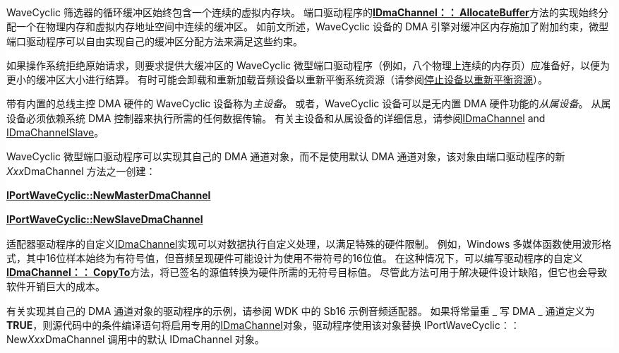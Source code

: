 WaveCyclic 筛选器的循环缓冲区始终包含一个连续的虚拟内存块。 端口驱动程序的[**IDmaChannel：： AllocateBuffer**](https://docs.microsoft.com/windows-hardware/drivers/ddi/portcls/nf-portcls-idmachannel-allocatebuffer)方法的实现始终分配一个在物理内存和虚拟内存地址空间中连续的缓冲区。 如前文所述，WaveCyclic 设备的 DMA 引擎对缓冲区内存施加了附加约束，微型端口驱动程序可以自由实现自己的缓冲区分配方法来满足这些约束。

如果操作系统拒绝原始请求，则要求提供大缓冲区的 WaveCyclic 微型端口驱动程序（例如，八个物理上连续的内存页）应准备好，以便为更小的缓冲区大小进行结算。 有时可能会卸载和重新加载音频设备以重新平衡系统资源（请参阅[停止设备以重新平衡资源](https://docs.microsoft.com/windows-hardware/drivers/kernel/stopping-a-device-to-rebalance-resources)）。

带有内置的总线主控 DMA 硬件的 WaveCyclic 设备称为*主设备*。 或者，WaveCyclic 设备可以是无内置 DMA 硬件功能的*从属设备*。 从属设备必须依赖系统 DMA 控制器来执行所需的任何数据传输。 有关主设备和从属设备的详细信息，请参阅[IDmaChannel](https://docs.microsoft.com/windows-hardware/drivers/ddi/portcls/nn-portcls-idmachannel) and [IDmaChannelSlave](https://docs.microsoft.com/windows-hardware/drivers/ddi/portcls/nn-portcls-idmachannelslave)。

WaveCyclic 微型端口驱动程序可以实现其自己的 DMA 通道对象，而不是使用默认 DMA 通道对象，该对象由端口驱动程序的新*Xxx*DmaChannel 方法之一创建：

[**IPortWaveCyclic::NewMasterDmaChannel**](https://docs.microsoft.com/windows-hardware/drivers/ddi/portcls/nf-portcls-iportwavecyclic-newmasterdmachannel)

[**IPortWaveCyclic::NewSlaveDmaChannel**](https://docs.microsoft.com/windows-hardware/drivers/ddi/portcls/nf-portcls-iportwavecyclic-newslavedmachannel)

适配器驱动程序的自定义[IDmaChannel](https://docs.microsoft.com/windows-hardware/drivers/ddi/portcls/nn-portcls-idmachannel)实现可以对数据执行自定义处理，以满足特殊的硬件限制。 例如，Windows 多媒体函数使用波形格式，其中16位样本始终为有符号值，但音频呈现硬件可能设计为使用不带符号的16位值。 在这种情况下，可以编写驱动程序的自定义[**IDmaChannel：： CopyTo**](https://docs.microsoft.com/windows-hardware/drivers/ddi/portcls/nf-portcls-idmachannel-copyto)方法，将已签名的源值转换为硬件所需的无符号目标值。 尽管此方法可用于解决硬件设计缺陷，但它也会导致软件开销巨大的成本。

有关实现其自己的 DMA 通道对象的驱动程序的示例，请参阅 WDK 中的 Sb16 示例音频适配器。 如果将常量重 \_ 写 DMA \_ 通道定义为**TRUE**，则源代码中的条件编译语句将启用专用的[IDmaChannel](https://docs.microsoft.com/windows-hardware/drivers/ddi/portcls/nn-portcls-idmachannel)对象，驱动程序使用该对象替换 IPortWaveCyclic：： New*Xxx*DmaChannel 调用中的默认 IDmaChannel 对象。

 

 




